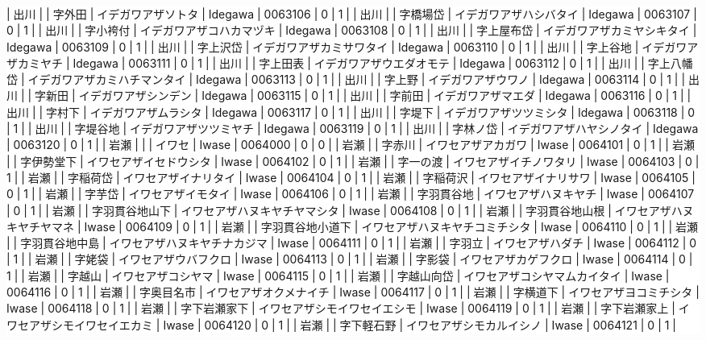 | 出川 |  | 字外田 | イデガワアザソトタ | Idegawa | 0063106 | 0 | 1 |
| 出川 |  | 字橋場岱 | イデガワアザハシバタイ | Idegawa | 0063107 | 0 | 1 |
| 出川 |  | 字小袴付 | イデガワアザコハカマヅキ | Idegawa | 0063108 | 0 | 1 |
| 出川 |  | 字上屋布岱 | イデガワアザカミヤシキタイ | Idegawa | 0063109 | 0 | 1 |
| 出川 |  | 字上沢岱 | イデガワアザカミサワタイ | Idegawa | 0063110 | 0 | 1 |
| 出川 |  | 字上谷地 | イデガワアザカミヤチ | Idegawa | 0063111 | 0 | 1 |
| 出川 |  | 字上田表 | イデガワアザウエダオモテ | Idegawa | 0063112 | 0 | 1 |
| 出川 |  | 字上八幡岱 | イデガワアザカミハチマンタイ | Idegawa | 0063113 | 0 | 1 |
| 出川 |  | 字上野 | イデガワアザウワノ | Idegawa | 0063114 | 0 | 1 |
| 出川 |  | 字新田 | イデガワアザシンデン | Idegawa | 0063115 | 0 | 1 |
| 出川 |  | 字前田 | イデガワアザマエダ | Idegawa | 0063116 | 0 | 1 |
| 出川 |  | 字村下 | イデガワアザムラシタ | Idegawa | 0063117 | 0 | 1 |
| 出川 |  | 字堤下 | イデガワアザツツミシタ | Idegawa | 0063118 | 0 | 1 |
| 出川 |  | 字堤谷地 | イデガワアザツツミヤチ | Idegawa | 0063119 | 0 | 1 |
| 出川 |  | 字林ノ岱 | イデガワアザハヤシノタイ | Idegawa | 0063120 | 0 | 1 |
| 岩瀬 |  |  | イワセ | Iwase | 0064000 | 0 | 0 |
| 岩瀬 |  | 字赤川 | イワセアザアカガワ | Iwase | 0064101 | 0 | 1 |
| 岩瀬 |  | 字伊勢堂下 | イワセアザイセドウシタ | Iwase | 0064102 | 0 | 1 |
| 岩瀬 |  | 字一の渡 | イワセアザイチノワタリ | Iwase | 0064103 | 0 | 1 |
| 岩瀬 |  | 字稲荷岱 | イワセアザイナリタイ | Iwase | 0064104 | 0 | 1 |
| 岩瀬 |  | 字稲荷沢 | イワセアザイナリサワ | Iwase | 0064105 | 0 | 1 |
| 岩瀬 |  | 字芋岱 | イワセアザイモタイ | Iwase | 0064106 | 0 | 1 |
| 岩瀬 |  | 字羽貫谷地 | イワセアザハヌキヤチ | Iwase | 0064107 | 0 | 1 |
| 岩瀬 |  | 字羽貫谷地山下 | イワセアザハヌキヤチヤマシタ | Iwase | 0064108 | 0 | 1 |
| 岩瀬 |  | 字羽貫谷地山根 | イワセアザハヌキヤチヤマネ | Iwase | 0064109 | 0 | 1 |
| 岩瀬 |  | 字羽貫谷地小道下 | イワセアザハヌキヤチコミチシタ | Iwase | 0064110 | 0 | 1 |
| 岩瀬 |  | 字羽貫谷地中島 | イワセアザハヌキヤチナカジマ | Iwase | 0064111 | 0 | 1 |
| 岩瀬 |  | 字羽立 | イワセアザハダチ | Iwase | 0064112 | 0 | 1 |
| 岩瀬 |  | 字姥袋 | イワセアザウバフクロ | Iwase | 0064113 | 0 | 1 |
| 岩瀬 |  | 字影袋 | イワセアザカゲフクロ | Iwase | 0064114 | 0 | 1 |
| 岩瀬 |  | 字越山 | イワセアザコシヤマ | Iwase | 0064115 | 0 | 1 |
| 岩瀬 |  | 字越山向岱 | イワセアザコシヤマムカイタイ | Iwase | 0064116 | 0 | 1 |
| 岩瀬 |  | 字奥目名市 | イワセアザオクメナイチ | Iwase | 0064117 | 0 | 1 |
| 岩瀬 |  | 字横道下 | イワセアザヨコミチシタ | Iwase | 0064118 | 0 | 1 |
| 岩瀬 |  | 字下岩瀬家下 | イワセアザシモイワセイエシモ | Iwase | 0064119 | 0 | 1 |
| 岩瀬 |  | 字下岩瀬家上 | イワセアザシモイワセイエカミ | Iwase | 0064120 | 0 | 1 |
| 岩瀬 |  | 字下軽石野 | イワセアザシモカルイシノ | Iwase | 0064121 | 0 | 1 |